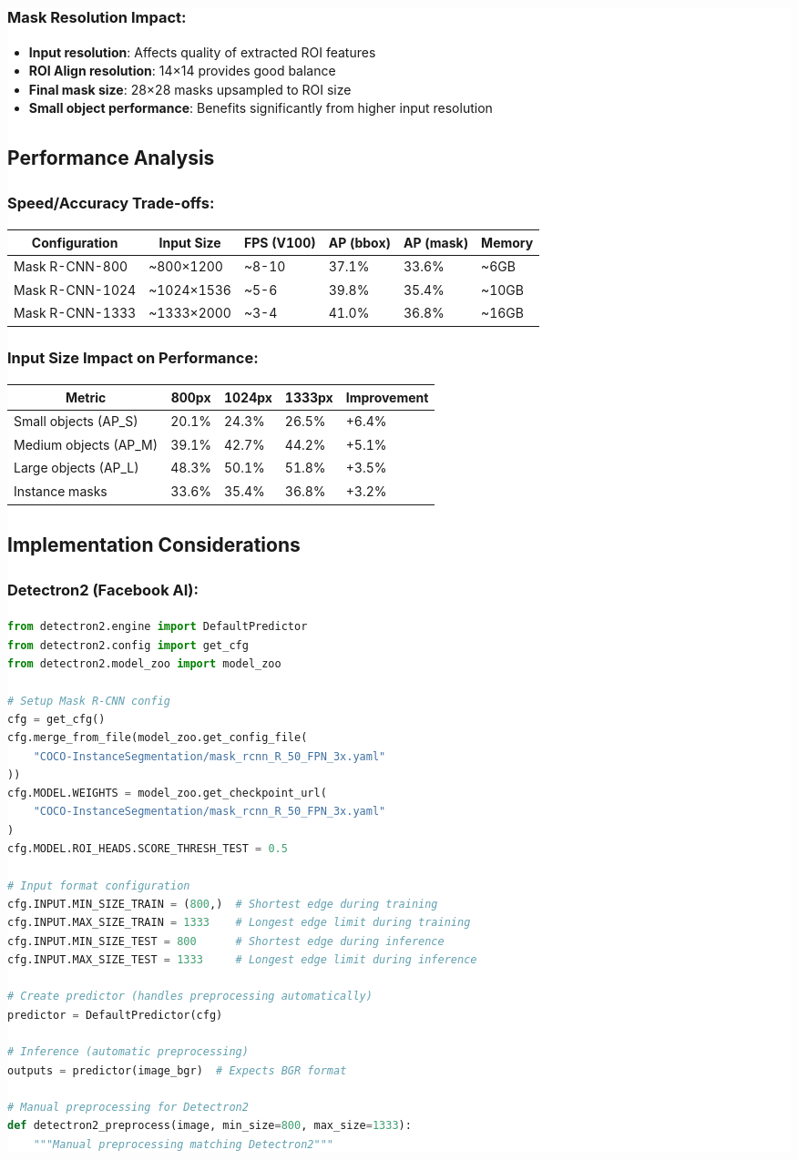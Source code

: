 ### Mask Resolution Impact:
- **Input resolution**: Affects quality of extracted ROI features
- **ROI Align resolution**: 14×14 provides good balance
- **Final mask size**: 28×28 masks upsampled to ROI size
- **Small object performance**: Benefits significantly from higher input resolution

## Performance Analysis

### Speed/Accuracy Trade-offs:
| Configuration | Input Size | FPS (V100) | AP (bbox) | AP (mask) | Memory |
|---------------|------------|------------|-----------|-----------|--------|
| Mask R-CNN-800 | ~800×1200 | ~8-10 | 37.1% | 33.6% | ~6GB |
| Mask R-CNN-1024 | ~1024×1536 | ~5-6 | 39.8% | 35.4% | ~10GB |
| Mask R-CNN-1333 | ~1333×2000 | ~3-4 | 41.0% | 36.8% | ~16GB |

### Input Size Impact on Performance:
| Metric | 800px | 1024px | 1333px | Improvement |
|--------|-------|--------|--------|-------------|
| Small objects (AP_S) | 20.1% | 24.3% | 26.5% | +6.4% |
| Medium objects (AP_M) | 39.1% | 42.7% | 44.2% | +5.1% |
| Large objects (AP_L) | 48.3% | 50.1% | 51.8% | +3.5% |
| Instance masks | 33.6% | 35.4% | 36.8% | +3.2% |

## Implementation Considerations

### Detectron2 (Facebook AI):
```python
from detectron2.engine import DefaultPredictor
from detectron2.config import get_cfg
from detectron2.model_zoo import model_zoo

# Setup Mask R-CNN config
cfg = get_cfg()
cfg.merge_from_file(model_zoo.get_config_file(
    "COCO-InstanceSegmentation/mask_rcnn_R_50_FPN_3x.yaml"
))
cfg.MODEL.WEIGHTS = model_zoo.get_checkpoint_url(
    "COCO-InstanceSegmentation/mask_rcnn_R_50_FPN_3x.yaml"
)
cfg.MODEL.ROI_HEADS.SCORE_THRESH_TEST = 0.5

# Input format configuration
cfg.INPUT.MIN_SIZE_TRAIN = (800,)  # Shortest edge during training
cfg.INPUT.MAX_SIZE_TRAIN = 1333    # Longest edge limit during training
cfg.INPUT.MIN_SIZE_TEST = 800      # Shortest edge during inference
cfg.INPUT.MAX_SIZE_TEST = 1333     # Longest edge limit during inference

# Create predictor (handles preprocessing automatically)
predictor = DefaultPredictor(cfg)

# Inference (automatic preprocessing)
outputs = predictor(image_bgr)  # Expects BGR format

# Manual preprocessing for Detectron2
def detectron2_preprocess(image, min_size=800, max_size=1333):
    """Manual preprocessing matching Detectron2"""
```